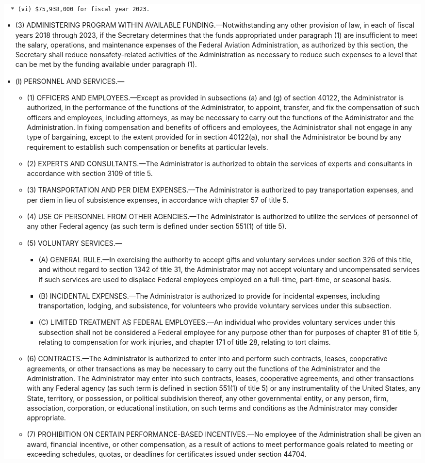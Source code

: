       * (vi) $75,938,000 for fiscal year 2023.


  * (3) ADMINISTERING PROGRAM WITHIN AVAILABLE FUNDING.—Notwithstanding any other provision of law, in each of fiscal years 2018 through 2023, if the Secretary determines that the funds appropriated under paragraph (1) are insufficient to meet the salary, operations, and maintenance expenses of the Federal Aviation Administration, as authorized by this section, the Secretary shall reduce nonsafety-related activities of the Administration as necessary to reduce such expenses to a level that can be met by the funding available under paragraph (1).


* (l) PERSONNEL AND SERVICES.—

  * (1) OFFICERS AND EMPLOYEES.—Except as provided in subsections (a) and (g) of section 40122, the Administrator is authorized, in the performance of the functions of the Administrator, to appoint, transfer, and fix the compensation of such officers and employees, including attorneys, as may be necessary to carry out the functions of the Administrator and the Administration. In fixing compensation and benefits of officers and employees, the Administrator shall not engage in any type of bargaining, except to the extent provided for in section 40122(a), nor shall the Administrator be bound by any requirement to establish such compensation or benefits at particular levels.

  * (2) EXPERTS AND CONSULTANTS.—The Administrator is authorized to obtain the services of experts and consultants in accordance with section 3109 of title 5.

  * (3) TRANSPORTATION AND PER DIEM EXPENSES.—The Administrator is authorized to pay transportation expenses, and per diem in lieu of subsistence expenses, in accordance with chapter 57 of title 5.

  * (4) USE OF PERSONNEL FROM OTHER AGENCIES.—The Administrator is authorized to utilize the services of personnel of any other Federal agency (as such term is defined under section 551(1) of title 5).

  * (5) VOLUNTARY SERVICES.—

    * (A) GENERAL RULE.—In exercising the authority to accept gifts and voluntary services under section 326 of this title, and without regard to section 1342 of title 31, the Administrator may not accept voluntary and uncompensated services if such services are used to displace Federal employees employed on a full-time, part-time, or seasonal basis.

    * (B) INCIDENTAL EXPENSES.—The Administrator is authorized to provide for incidental expenses, including transportation, lodging, and subsistence, for volunteers who provide voluntary services under this subsection.

    * (C) LIMITED TREATMENT AS FEDERAL EMPLOYEES.—An individual who provides voluntary services under this subsection shall not be considered a Federal employee for any purpose other than for purposes of chapter 81 of title 5, relating to compensation for work injuries, and chapter 171 of title 28, relating to tort claims.


  * (6) CONTRACTS.—The Administrator is authorized to enter into and perform such contracts, leases, cooperative agreements, or other transactions as may be necessary to carry out the functions of the Administrator and the Administration. The Administrator may enter into such contracts, leases, cooperative agreements, and other transactions with any Federal agency (as such term is defined in section 551(1) of title 5) or any instrumentality of the United States, any State, territory, or possession, or political subdivision thereof, any other governmental entity, or any person, firm, association, corporation, or educational institution, on such terms and conditions as the Administrator may consider appropriate.

  * (7) PROHIBITION ON CERTAIN PERFORMANCE-BASED INCENTIVES.—No employee of the Administration shall be given an award, financial incentive, or other compensation, as a result of actions to meet performance goals related to meeting or exceeding schedules, quotas, or deadlines for certificates issued under section 44704.
